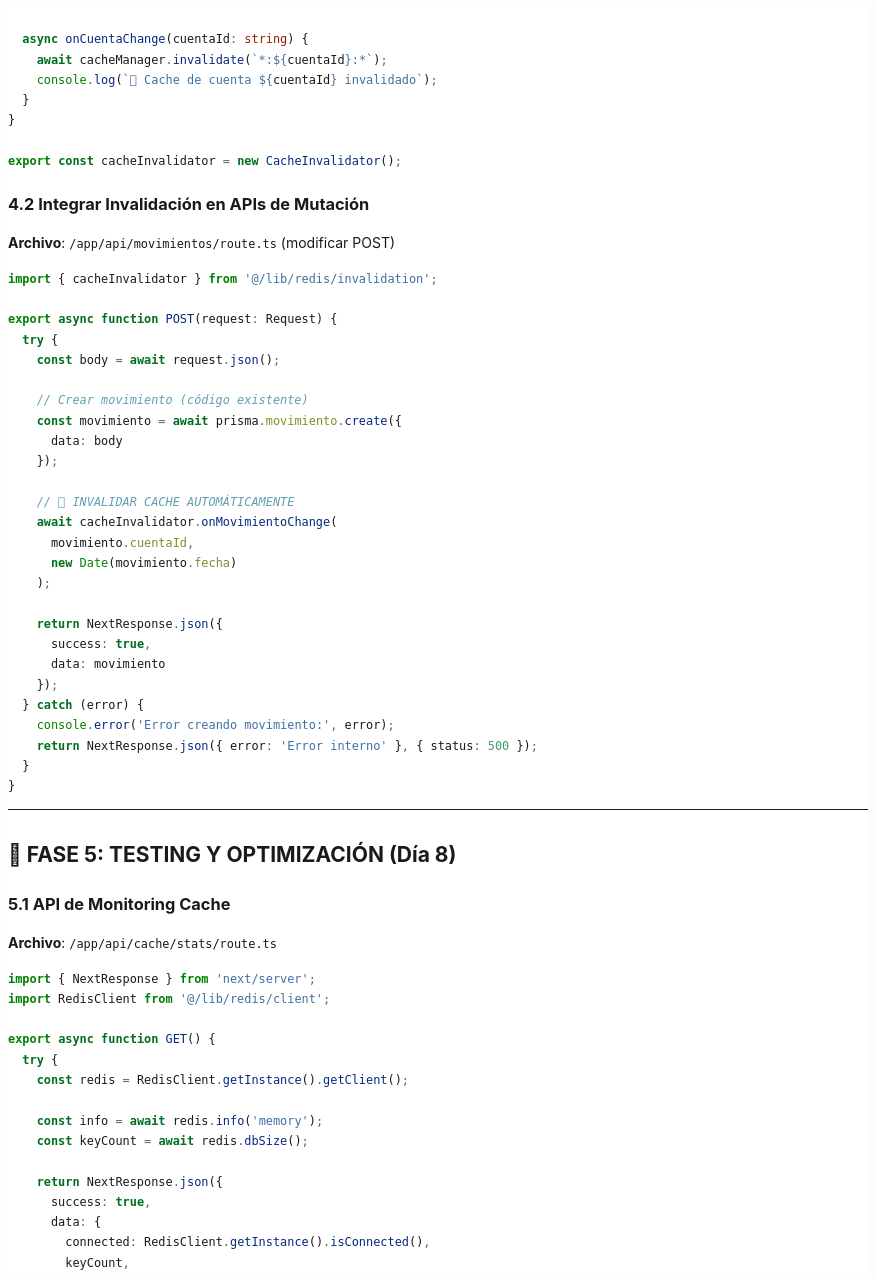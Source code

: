 ```typescript

  async onCuentaChange(cuentaId: string) {
    await cacheManager.invalidate(`*:${cuentaId}:*`);
    console.log(`🔄 Cache de cuenta ${cuentaId} invalidado`);
  }
}

export const cacheInvalidator = new CacheInvalidator();
```

### **4.2 Integrar Invalidación en APIs de Mutación**
**Archivo**: `/app/api/movimientos/route.ts` (modificar POST)
```typescript
import { cacheInvalidator } from '@/lib/redis/invalidation';

export async function POST(request: Request) {
  try {
    const body = await request.json();
    
    // Crear movimiento (código existente)
    const movimiento = await prisma.movimiento.create({
      data: body
    });
    
    // 🚀 INVALIDAR CACHE AUTOMÁTICAMENTE
    await cacheInvalidator.onMovimientoChange(
      movimiento.cuentaId, 
      new Date(movimiento.fecha)
    );
    
    return NextResponse.json({
      success: true,
      data: movimiento
    });
  } catch (error) {
    console.error('Error creando movimiento:', error);
    return NextResponse.json({ error: 'Error interno' }, { status: 500 });
  }
}
```

---

## 🎯 **FASE 5: TESTING Y OPTIMIZACIÓN** (Día 8)

### **5.1 API de Monitoring Cache**
**Archivo**: `/app/api/cache/stats/route.ts`
```typescript
import { NextResponse } from 'next/server';
import RedisClient from '@/lib/redis/client';

export async function GET() {
  try {
    const redis = RedisClient.getInstance().getClient();
    
    const info = await redis.info('memory');
    const keyCount = await redis.dbSize();
    
    return NextResponse.json({
      success: true,
      data: {
        connected: RedisClient.getInstance().isConnected(),
        keyCount,
```